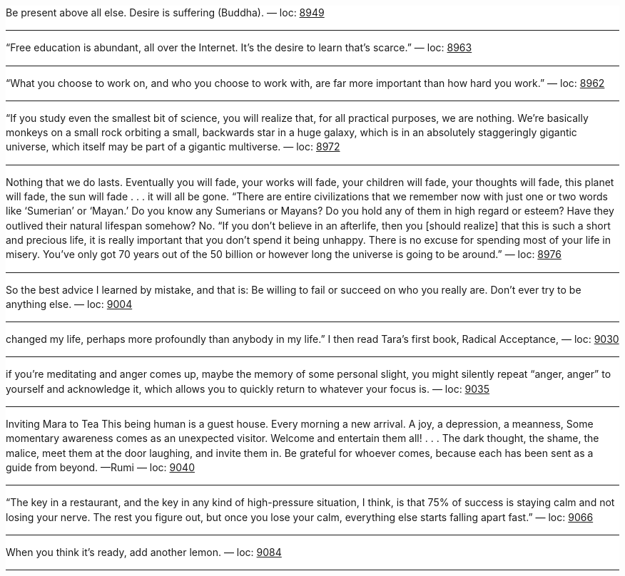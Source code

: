 Be present above all else. Desire is suffering (Buddha). — loc: [8949]()

---
“Free education is abundant, all over the Internet. It’s the desire to learn that’s scarce.” — loc: [8963]()

---
“What you choose to work on, and who you choose to work with, are far more important than how hard you work.” — loc: [8962]()

---
“If you study even the smallest bit of science, you will realize that, for all practical purposes, we are nothing. We’re basically monkeys on a small rock orbiting a small, backwards star in a huge galaxy, which is in an absolutely staggeringly gigantic universe, which itself may be part of a gigantic multiverse. — loc: [8972]()

---
Nothing that we do lasts. Eventually you will fade, your works will fade, your children will fade, your thoughts will fade, this planet will fade, the sun will fade . . . it will all be gone. “There are entire civilizations that we remember now with just one or two words like ‘Sumerian’ or ‘Mayan.’ Do you know any Sumerians or Mayans? Do you hold any of them in high regard or esteem? Have they outlived their natural lifespan somehow? No. “If you don’t believe in an afterlife, then you [should realize] that this is such a short and precious life, it is really important that you don’t spend it being unhappy. There is no excuse for spending most of your life in misery. You’ve only got 70 years out of the 50 billion or however long the universe is going to be around.” — loc: [8976]()

---
So the best advice I learned by mistake, and that is: Be willing to fail or succeed on who you really are. Don’t ever try to be anything else. — loc: [9004]()

---
changed my life, perhaps more profoundly than anybody in my life.” I then read Tara’s first book, Radical Acceptance, — loc: [9030]()

---
if you’re meditating and anger comes up, maybe the memory of some personal slight, you might silently repeat “anger, anger” to yourself and acknowledge it, which allows you to quickly return to whatever your focus is. — loc: [9035]()

---
Inviting Mara to Tea This being human is a guest house. Every morning a new arrival. A joy, a depression, a meanness, Some momentary awareness comes as an unexpected visitor. Welcome and entertain them all! . . . The dark thought, the shame, the malice, meet them at the door laughing, and invite them in. Be grateful for whoever comes, because each has been sent as a guide from beyond. —Rumi — loc: [9040]()

---
“The key in a restaurant, and the key in any kind of high-pressure situation, I think, is that 75% of success is staying calm and not losing your nerve. The rest you figure out, but once you lose your calm, everything else starts falling apart fast.” — loc: [9066]()

---
When you think it’s ready, add another lemon. — loc: [9084]()

---